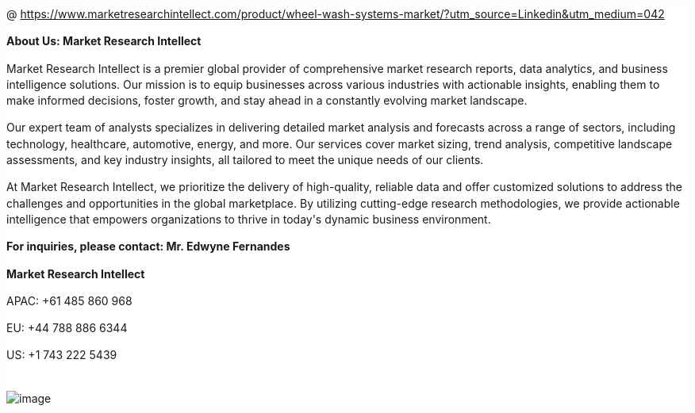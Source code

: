 @</strong>&nbsp;<a href="https://www.marketresearchintellect.com/product/wheel-wash-systems-market/?utm_source=Linkedin&utm_medium=042">https://www.marketresearchintellect.com/product/wheel-wash-systems-market/?utm_source=Linkedin&utm_medium=042</a></span></p><p><strong>About Us: Market Research Intellect</strong></p><p>Market Research Intellect is a premier global provider of comprehensive market research reports, data analytics, and business intelligence solutions. Our mission is to equip businesses across various industries with actionable insights, enabling them to make informed decisions, foster growth, and stay ahead in a constantly evolving market landscape.</p><p>Our expert team of analysts specializes in delivering detailed market analysis and forecasts across a range of sectors, including technology, healthcare, automotive, energy, and more. Our services cover market sizing, trend analysis, competitive landscape assessments, and key industry insights, all tailored to meet the unique needs of our clients.</p><p>At Market Research Intellect, we prioritize the delivery of high-quality, reliable data and offer customized solutions to address the challenges and opportunities in the global marketplace. By utilizing cutting-edge research methodologies, we provide actionable intelligence that empowers organizations to thrive in today's dynamic business environment.</p><p><strong>For inquiries, please contact: Mr. Edwyne Fernandes</strong></p><p><strong>Market Research Intellect</strong></p><p>APAC: +61 485 860 968</p><p>EU: +44 788 886 6344</p><p>US: +1 743 222 5439</p></div><div class="article-main__content" data-test-id="publishing-text-block">&nbsp;</div>
![image](https://github.com/user-attachments/assets/7f5c963b-b8ad-458a-848c-6b90c50cb1c4)
